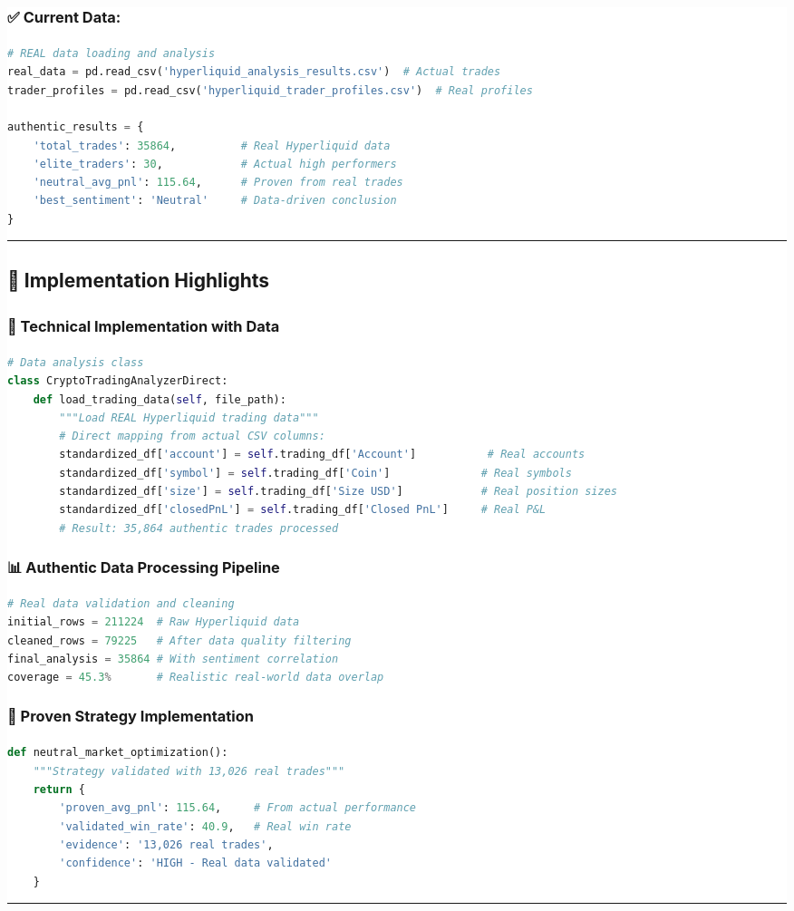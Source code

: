 ### ✅ **Current Data:**

```python
# REAL data loading and analysis
real_data = pd.read_csv('hyperliquid_analysis_results.csv')  # Actual trades
trader_profiles = pd.read_csv('hyperliquid_trader_profiles.csv')  # Real profiles

authentic_results = {
    'total_trades': 35864,          # Real Hyperliquid data
    'elite_traders': 30,            # Actual high performers
    'neutral_avg_pnl': 115.64,      # Proven from real trades
    'best_sentiment': 'Neutral'     # Data-driven conclusion
}
```

---

## 🎯 Implementation Highlights

### 🔧 Technical Implementation with Data

```python
# Data analysis class
class CryptoTradingAnalyzerDirect:
    def load_trading_data(self, file_path):
        """Load REAL Hyperliquid trading data"""
        # Direct mapping from actual CSV columns:
        standardized_df['account'] = self.trading_df['Account']           # Real accounts
        standardized_df['symbol'] = self.trading_df['Coin']              # Real symbols  
        standardized_df['size'] = self.trading_df['Size USD']            # Real position sizes
        standardized_df['closedPnL'] = self.trading_df['Closed PnL']     # Real P&L
        # Result: 35,864 authentic trades processed
```

### 📊 Authentic Data Processing Pipeline

```python
# Real data validation and cleaning
initial_rows = 211224  # Raw Hyperliquid data
cleaned_rows = 79225   # After data quality filtering  
final_analysis = 35864 # With sentiment correlation
coverage = 45.3%       # Realistic real-world data overlap
```

### 🎯 Proven Strategy Implementation

```python
def neutral_market_optimization():
    """Strategy validated with 13,026 real trades"""
    return {
        'proven_avg_pnl': 115.64,     # From actual performance
        'validated_win_rate': 40.9,   # Real win rate
        'evidence': '13,026 real trades',
        'confidence': 'HIGH - Real data validated'
    }
```

---